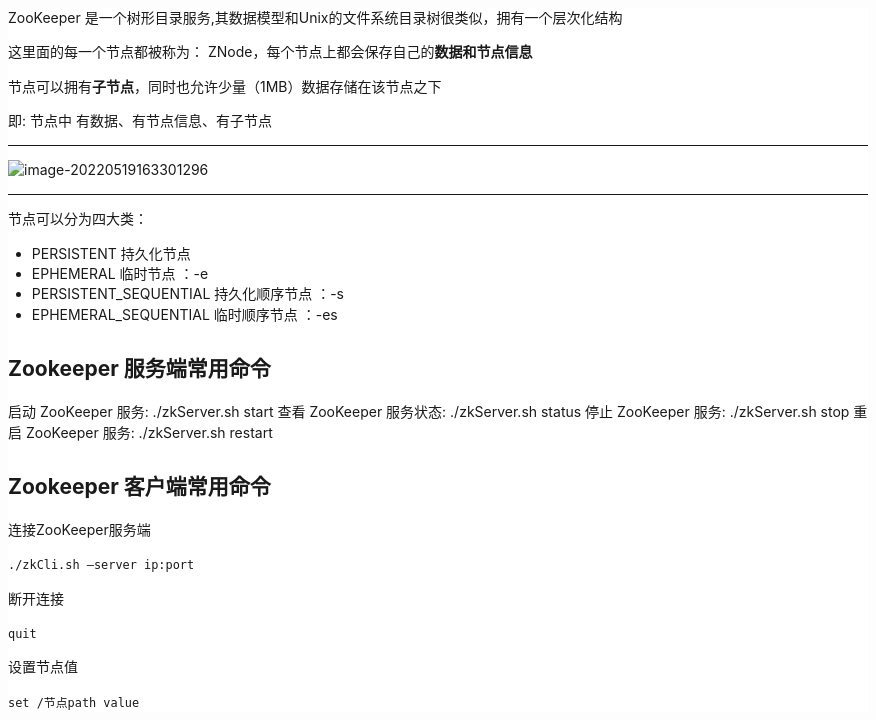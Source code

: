 
ZooKeeper 是一个树形目录服务,其数据模型和Unix的文件系统目录树很类似，拥有一个层次化结构

这里面的每一个节点都被称为： ZNode，每个节点上都会保存自己的**数据和节点信息**

节点可以拥有**子节点**，同时也允许少量（1MB）数据存储在该节点之下

即:	节点中	有数据、有节点信息、有子节点

---

![image-20220519163301296](http://fgcy-pic.zhamao.ml/image-20220519163301296.png)

---



节点可以分为四大类：

- PERSISTENT 持久化节点 
- EPHEMERAL 临时节点 ：-e
- PERSISTENT_SEQUENTIAL 持久化顺序节点 ：-s
- EPHEMERAL_SEQUENTIAL 临时顺序节点  ：-es







## Zookeeper 服务端常用命令

启动 ZooKeeper 服务: ./zkServer.sh start
查看 ZooKeeper 服务状态: ./zkServer.sh status
停止 ZooKeeper 服务: ./zkServer.sh stop 
重启 ZooKeeper 服务: ./zkServer.sh restart 





## Zookeeper 客户端常用命令



连接ZooKeeper服务端

~~~
./zkCli.sh –server ip:port
~~~



断开连接

~~~
quit
~~~



设置节点值

~~~
set /节点path value
~~~
